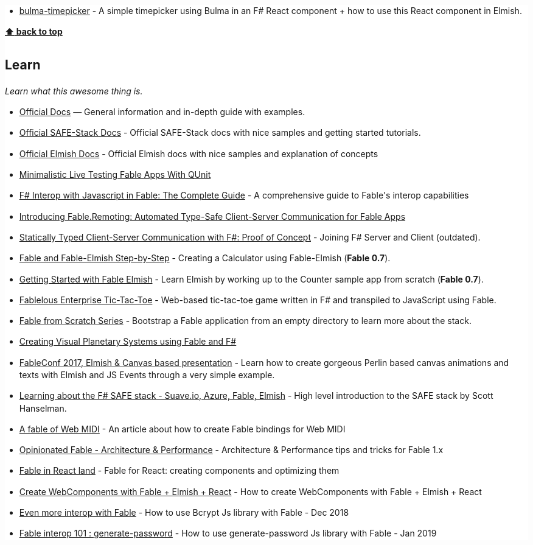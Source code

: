 * [bulma-timepicker](https://github.com/rfrerebe/fable2-samples/tree/master/minimal) - A simple timepicker using Bulma in an F# React component + how to use this React component in Elmish.

**[:arrow_up: back to top](#table-of-contents)**


## Learn

*Learn what this awesome thing is.*

* [Official Docs](http://fable.io/docs) — General information and in-depth guide with examples.
* [Official SAFE-Stack Docs](https://safe-stack.github.io/docs/) - Official SAFE-Stack docs with nice samples and getting started tutorials.
* [Official Elmish Docs](https://elmish.github.io/elmish/) - Official Elmish docs with nice samples and explanation of concepts

* [Minimalistic Live Testing Fable Apps With QUnit](https://medium.com/@zaid.naom/minimalistic-live-testing-fable-apps-with-qunit-b9d9f2f64725)
* [F# Interop with Javascript in Fable: The Complete Guide](https://medium.com/@zaid.naom/f-interop-with-javascript-in-fable-the-complete-guide-ccc5b896a59f) - A comprehensive guide to Fable's interop capabilities
* [Introducing Fable.Remoting: Automated Type-Safe Client-Server Communication for Fable Apps](https://medium.com/@zaid.naom/introducing-fable-remoting-automated-type-safe-client-server-communication-for-fable-apps-e567454d594c)
* [Statically Typed Client-Server Communication with F#: Proof of Concept](https://medium.com/@zaid.naom/statically-typed-client-server-communication-with-f-proof-of-concept-7e52cff4a625#.upg5r1mah) - Joining F# Server and Client (outdated).
* [Fable and Fable-Elmish Step-by-Step](https://medium.com/@zaid.naom/fable-and-fable-elmish-step-by-step-creating-a-calculator-fa2abe9594be) - Creating a Calculator using Fable-Elmish (**Fable 0.7**).
* [Getting Started with Fable Elmish](http://inchingforward.com/2017/03/getting-started-with-fable-elmish/) - Learn Elmish by working up to the Counter sample app from scratch (**Fable 0.7**).
* [Fablelous Enterprise Tic-Tac-Toe](https://martinand.net/2017/05/10/fablelous-enterprise-tic-tac-toe/) - Web-based tic-tac-toe game written in F# and transpiled to JavaScript using Fable.
* [Fable from Scratch Series](https://medium.com/fable-compiler/fable-io-from-scratch-part-1-7ec7938c5026) - Bootstrap a Fable application from an empty directory to learn more about the stack.
* [Creating Visual Planetary Systems using Fable and F#](https://medium.com/@mukund.sharma92/creating-visual-planetary-systems-using-fable-and-f-de23415ca6f7)
* [FableConf 2017, Elmish & Canvas based presentation](https://github.com/whitetigle/fableconf2017) - Learn how to create gorgeous Perlin based canvas animations and texts with Elmish and JS Events through a very simple example.
* [Learning about the F# SAFE stack - Suave.io, Azure, Fable, Elmish](https://www.hanselman.com/blog/LearningAboutTheFSAFEStackSuaveioAzureFableElmish.aspx) - High level introduction to the SAFE stack by Scott Hanselman.
* [A fable of Web MIDI](http://blog.pagansoft.de/articles/a-fable-of-webmidi) - An article about how to create Fable bindings for Web MIDI
* [Opinionated Fable - Architecture & Performance](http://kunjan.in/2018/03/opinionated-fable-architecture-and-performance/) - Architecture & Performance tips and tricks for Fable 1.x
* [Fable in React land](https://blog.vbfox.net/2018/02/06/fable-react-1-react-in-fable-land.html) - Fable for React: creating components and optimizing them
* [Create WebComponents with Fable + Elmish + React](http://hardt.software/building-a-webcomponent-with-fable-elmish-react/) - How to create WebComponents with Fable + Elmish + React
* [Even more interop with Fable](https://medium.com/@whitetigle/even-more-interop-with-fable-7afb0e8db5b4) - How to use Bcrypt Js library with Fable - Dec 2018
* [Fable interop 101 : generate-password](https://medium.com/@whitetigle/fable-interop-101-generate-password-8ee21f56978e) - How to use generate-password Js library with Fable - Jan 2019
